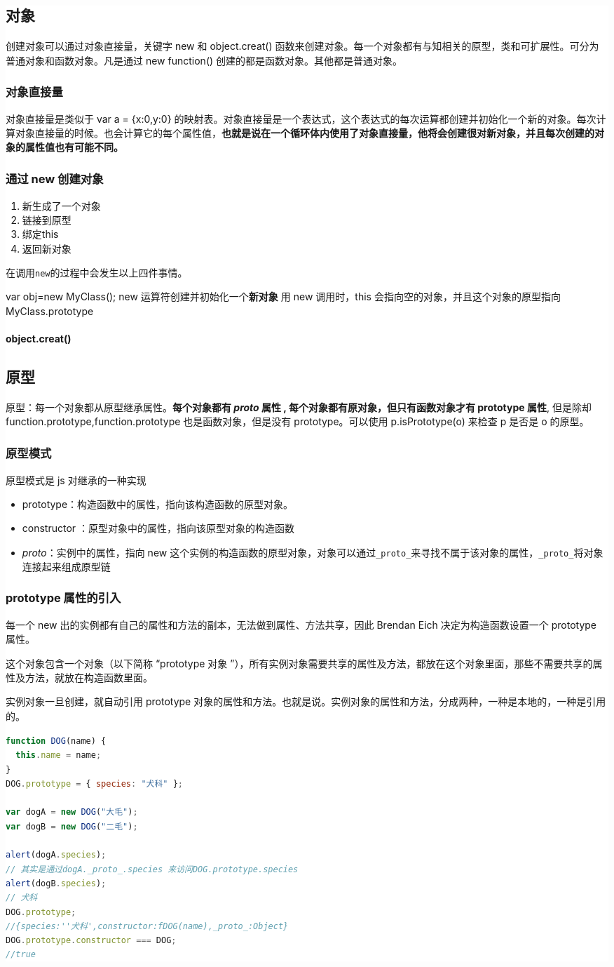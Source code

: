 
## 对象

创建对象可以通过对象直接量，关键字 new 和 object.creat() 函数来创建对象。每一个对象都有与知相关的原型，类和可扩展性。可分为普通对象和函数对象。凡是通过 new function() 创建的都是函数对象。其他都是普通对象。

### 对象直接量

对象直接量是类似于 var a = {x:0,y:0} 的映射表。对象直接量是一个表达式，这个表达式的每次运算都创建并初始化一个新的对象。每次计算对象直接量的时候。也会计算它的每个属性值，**也就是说在一个循环体内使用了对象直接量，他将会创建很对新对象，并且每次创建的对象的属性值也有可能不同。**

### 通过 new 创建对象

1. 新生成了一个对象
2. 链接到原型
3. 绑定this
4. 返回新对象
  
在调用`new`的过程中会发生以上四件事情。

var obj=new MyClass(); new 运算符创建并初始化一个**新对象** 用 new 调用时，this 会指向空的对象，并且这个对象的原型指向 MyClass.prototype

#### object.creat()

## 原型

原型：每一个对象都从原型继承属性。**每个对象都有 _proto_ 属性 , 每个对象都有原对象，但只有函数对象才有 prototype 属性**, 但是除却 function.prototype,function.prototype 也是函数对象，但是没有 prototype。可以使用 p.isPrototype(o) 来检查 p 是否是 o 的原型。

### 原型模式

原型模式是 js 对继承的一种实现

- prototype：构造函数中的属性，指向该构造函数的原型对象。

- constructor ：原型对象中的属性，指向该原型对象的构造函数

- _proto_：实例中的属性，指向 new 这个实例的构造函数的原型对象，对象可以通过`_proto_`来寻找不属于该对象的属性，`_proto_`将对象连接起来组成原型链

### prototype 属性的引入

每一个 new 出的实例都有自己的属性和方法的副本，无法做到属性、方法共享，因此 Brendan Eich 决定为构造函数设置一个 prototype 属性。

这个对象包含一个对象（以下简称 “prototype 对象 ”），所有实例对象需要共享的属性及方法，都放在这个对象里面，那些不需要共享的属性及方法，就放在构造函数里面。

实例对象一旦创建，就自动引用 prototype 对象的属性和方法。也就是说。实例对象的属性和方法，分成两种，一种是本地的，一种是引用的。

```javascript
function DOG(name) {
  this.name = name;
}
DOG.prototype = { species: "犬科" };

var dogA = new DOG("大毛");
var dogB = new DOG("二毛");

alert(dogA.species);
// 其实是通过dogA._proto_.species 来访问DOG.prototype.species
alert(dogB.species);
// 犬科
DOG.prototype;
//{species:''犬科',constructor:fDOG(name),_proto_:Object}
DOG.prototype.constructor === DOG;
//true
```
